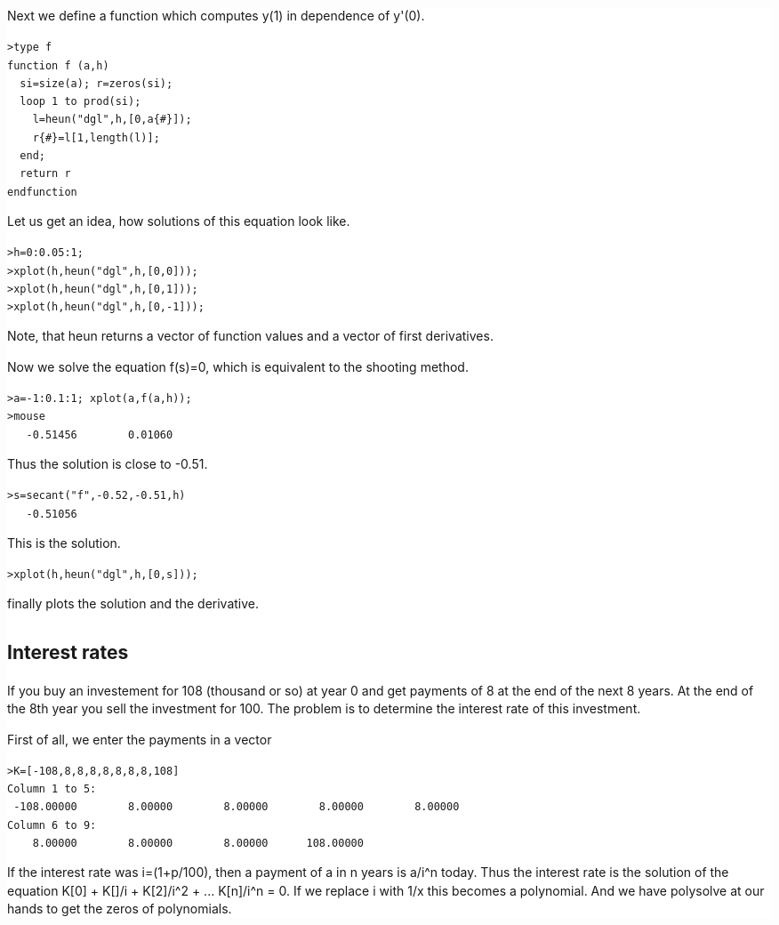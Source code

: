 Next we define a function which computes y(1) in dependence of y'(0).

    >type f
    function f (a,h)
      si=size(a); r=zeros(si);
      loop 1 to prod(si);
        l=heun("dgl",h,[0,a{#}]);
        r{#}=l[1,length(l)];
      end;
      return r
    endfunction

Let us get an idea, how solutions of this equation look like.

    >h=0:0.05:1;
    >xplot(h,heun("dgl",h,[0,0]));
    >xplot(h,heun("dgl",h,[0,1]));
    >xplot(h,heun("dgl",h,[0,-1]));
    
Note, that heun returns a vector of function values and a vector of
first derivatives.

Now we solve the equation f(s)=0, which is equivalent to the shooting
method.

    >a=-1:0.1:1; xplot(a,f(a,h));
    >mouse
       -0.51456        0.01060
       
Thus the solution is close to -0.51.

    >s=secant("f",-0.52,-0.51,h)
       -0.51056
       
This is the solution.

    >xplot(h,heun("dgl",h,[0,s]));
    
finally plots the solution and the derivative.


Interest rates
--------------

If you buy an investement for 108 (thousand or so) at year 0 and get
payments of 8 at the end of the next 8 years. At the end of the 8th
year you sell the investment for 100. The problem is to determine
the interest rate of this investment.

First of all, we enter the payments in a vector

    >K=[-108,8,8,8,8,8,8,8,108]
    Column 1 to 5:
     -108.00000        8.00000        8.00000        8.00000        8.00000
    Column 6 to 9:
        8.00000        8.00000        8.00000      108.00000

If the interest rate was i=(1+p/100), then a payment of a in n years
is a/i^n today. Thus the interest rate is the solution of the equation
  K[0] + K[]/i + K[2]/i^2 + ... K[n]/i^n = 0.
If we replace i with 1/x this becomes a polynomial. And we have polysolve
at our hands to get the zeros of polynomials.
        
